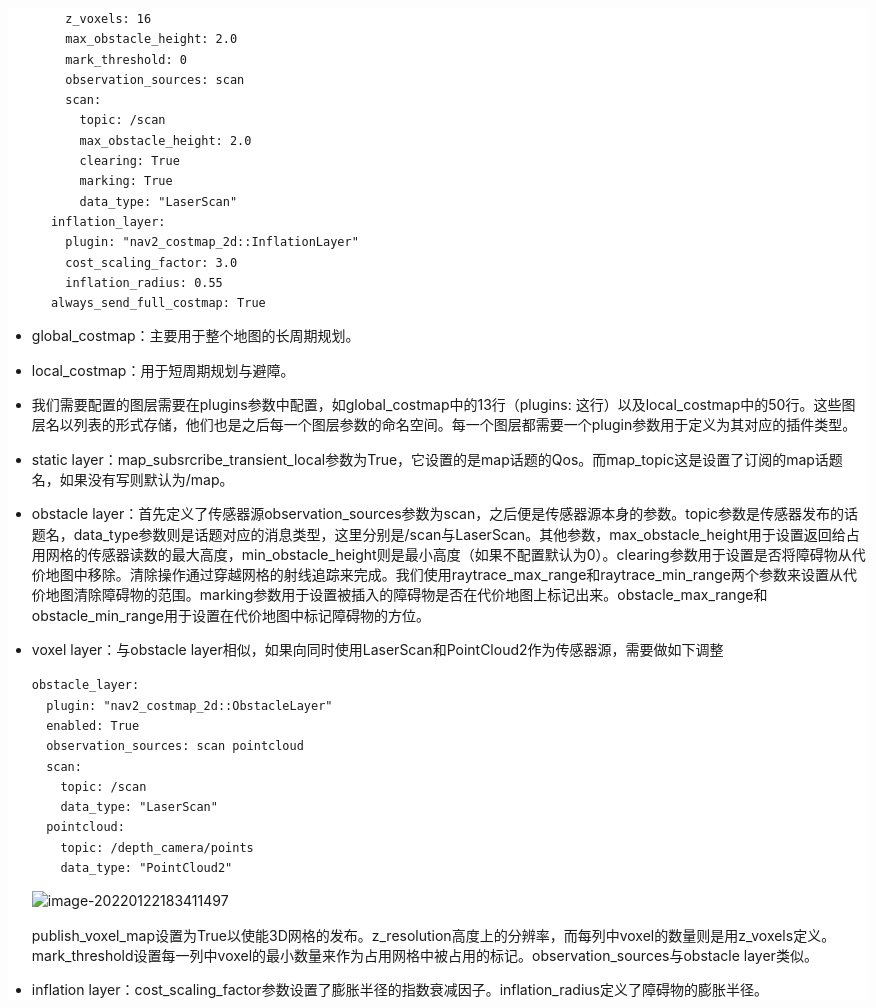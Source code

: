 ```
        z_voxels: 16
        max_obstacle_height: 2.0
        mark_threshold: 0
        observation_sources: scan
        scan:
          topic: /scan
          max_obstacle_height: 2.0
          clearing: True
          marking: True
          data_type: "LaserScan"
      inflation_layer:
        plugin: "nav2_costmap_2d::InflationLayer"
        cost_scaling_factor: 3.0
        inflation_radius: 0.55
      always_send_full_costmap: True
```

- global_costmap：主要用于整个地图的长周期规划。

- local_costmap：用于短周期规划与避障。

- 我们需要配置的图层需要在plugins参数中配置，如global_costmap中的13行（plugins: 这行）以及local_costmap中的50行。这些图层名以列表的形式存储，他们也是之后每一个图层参数的命名空间。每一个图层都需要一个plugin参数用于定义为其对应的插件类型。

- static layer：map_subsrcribe_transient_local参数为True，它设置的是map话题的Qos。而map_topic这是设置了订阅的map话题名，如果没有写则默认为/map。

- obstacle layer：首先定义了传感器源observation_sources参数为scan，之后便是传感器源本身的参数。topic参数是传感器发布的话题名，data_type参数则是话题对应的消息类型，这里分别是/scan与LaserScan。其他参数，max_obstacle_height用于设置返回给占用网格的传感器读数的最大高度，min_obstacle_height则是最小高度（如果不配置默认为0）。clearing参数用于设置是否将障碍物从代价地图中移除。清除操作通过穿越网格的射线追踪来完成。我们使用raytrace_max_range和raytrace_min_range两个参数来设置从代价地图清除障碍物的范围。marking参数用于设置被插入的障碍物是否在代价地图上标记出来。obstacle_max_range和obstacle_min_range用于设置在代价地图中标记障碍物的方位。

- voxel layer：与obstacle layer相似，如果向同时使用LaserScan和PointCloud2作为传感器源，需要做如下调整

  ```
  obstacle_layer:
    plugin: "nav2_costmap_2d::ObstacleLayer"
    enabled: True
    observation_sources: scan pointcloud
    scan:
      topic: /scan
      data_type: "LaserScan"
    pointcloud:
      topic: /depth_camera/points
      data_type: "PointCloud2"
  ```

  ![image-20220122183411497](/home/ubuntu-ros2/myBlog/source/_posts/Navigation2专题五：设置传感器/image-20220122183411497.png)

  publish_voxel_map设置为True以使能3D网格的发布。z_resolution高度上的分辨率，而每列中voxel的数量则是用z_voxels定义。mark_threshold设置每一列中voxel的最小数量来作为占用网格中被占用的标记。observation_sources与obstacle layer类似。

- inflation layer：cost_scaling_factor参数设置了膨胀半径的指数衰减因子。inflation_radius定义了障碍物的膨胀半径。
